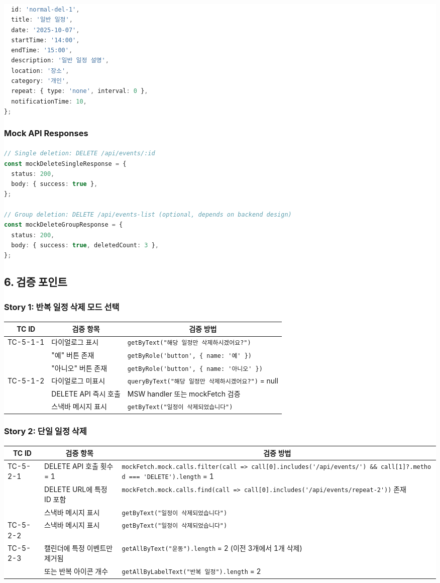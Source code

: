 ```typescript
  id: 'normal-del-1',
  title: '일반 일정',
  date: '2025-10-07',
  startTime: '14:00',
  endTime: '15:00',
  description: '일반 일정 설명',
  location: '장소',
  category: '개인',
  repeat: { type: 'none', interval: 0 },
  notificationTime: 10,
};
```

### Mock API Responses

```typescript
// Single deletion: DELETE /api/events/:id
const mockDeleteSingleResponse = {
  status: 200,
  body: { success: true },
};

// Group deletion: DELETE /api/events-list (optional, depends on backend design)
const mockDeleteGroupResponse = {
  status: 200,
  body: { success: true, deletedCount: 3 },
};
```

## 6. 검증 포인트

### Story 1: 반복 일정 삭제 모드 선택

| TC ID    | 검증 항목                                   | 검증 방법                                                   |
| -------- | ------------------------------------------- | ----------------------------------------------------------- |
| TC-5-1-1 | 다이얼로그 표시                             | `getByText("해당 일정만 삭제하시겠어요?")`                  |
|          | "예" 버튼 존재                              | `getByRole('button', { name: '예' })`                       |
|          | "아니오" 버튼 존재                          | `getByRole('button', { name: '아니오' })`                   |
| TC-5-1-2 | 다이얼로그 미표시                           | `queryByText("해당 일정만 삭제하시겠어요?")` = null         |
|          | DELETE API 즉시 호출                        | MSW handler 또는 mockFetch 검증                             |
|          | 스낵바 메시지 표시                          | `getByText("일정이 삭제되었습니다")`                        |

### Story 2: 단일 일정 삭제

| TC ID    | 검증 항목                                   | 검증 방법                                                   |
| -------- | ------------------------------------------- | ----------------------------------------------------------- |
| TC-5-2-1 | DELETE API 호출 횟수 = 1                    | `mockFetch.mock.calls.filter(call => call[0].includes('/api/events/') && call[1]?.method === 'DELETE').length` = 1 |
|          | DELETE URL에 특정 ID 포함                   | `mockFetch.mock.calls.find(call => call[0].includes('/api/events/repeat-2'))` 존재 |
|          | 스낵바 메시지 표시                          | `getByText("일정이 삭제되었습니다")`                        |
| TC-5-2-2 | 스낵바 메시지 표시                          | `getByText("일정이 삭제되었습니다")`                        |
| TC-5-2-3 | 캘린더에 특정 이벤트만 제거됨               | `getAllByText("운동").length` = 2 (이전 3개에서 1개 삭제)   |
|          | 또는 반복 아이콘 개수                       | `getAllByLabelText("반복 일정").length` = 2                 |
